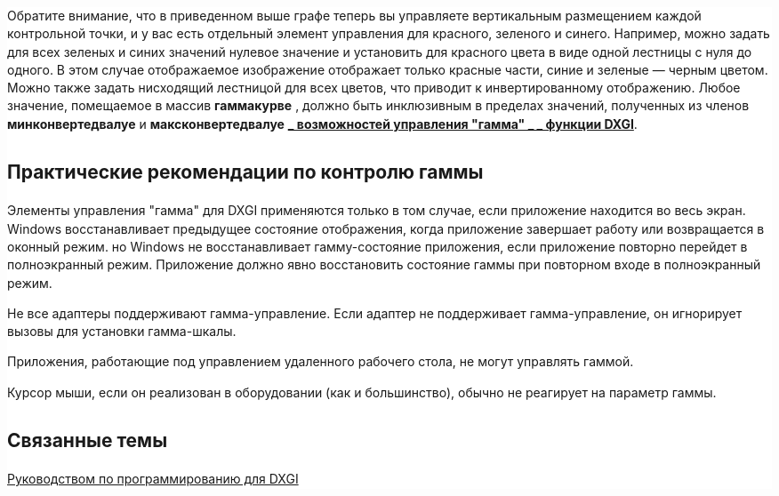 Обратите внимание, что в приведенном выше графе теперь вы управляете вертикальным размещением каждой контрольной точки, и у вас есть отдельный элемент управления для красного, зеленого и синего. Например, можно задать для всех зеленых и синих значений нулевое значение и установить для красного цвета в виде одной лестницы с нуля до одного. В этом случае отображаемое изображение отображает только красные части, синие и зеленые — черным цветом. Можно также задать нисходящий лестницой для всех цветов, что приводит к инвертированному отображению. Любое значение, помещаемое в массив **гаммакурве** , должно быть инклюзивным в пределах значений, полученных из членов **минконвертедвалуе** и **максконвертедвалуе** [**\_ возможностей управления "гамма" \_ \_ функции DXGI**](/previous-versions/windows/desktop/legacy/bb173062(v=vs.85)).

## <a name="gamma-control-practicalities"></a>Практические рекомендации по контролю гаммы

Элементы управления "гамма" для DXGI применяются только в том случае, если приложение находится во весь экран. Windows восстанавливает предыдущее состояние отображения, когда приложение завершает работу или возвращается в оконный режим. но Windows не восстанавливает гамму-состояние приложения, если приложение повторно перейдет в полноэкранный режим. Приложение должно явно восстановить состояние гаммы при повторном входе в полноэкранный режим.

Не все адаптеры поддерживают гамма-управление. Если адаптер не поддерживает гамма-управление, он игнорирует вызовы для установки гамма-шкалы.

Приложения, работающие под управлением удаленного рабочего стола, не могут управлять гаммой.

Курсор мыши, если он реализован в оборудовании (как и большинство), обычно не реагирует на параметр гаммы.

## <a name="related-topics"></a>Связанные темы

<dl> <dt>

[Руководством по программированию для DXGI](dx-graphics-dxgi-overviews.md)
</dt> </dl>

 

 
